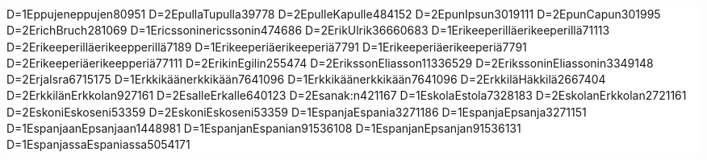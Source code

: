 <tr><td>D=1</td><td>Eppujen</td><td>eppujen</td><td>809</td><td>51</td></tr>

<tr><td>D=2</td><td>Epulla</td><td>Tupulla</td><td>397</td><td>78</td></tr>

<tr><td>D=2</td><td>Epulle</td><td>Kapulle</td><td>484</td><td>152</td></tr>

<tr><td>D=2</td><td>Epun</td><td>Ipsun</td><td>3019</td><td>111</td></tr>

<tr><td>D=2</td><td>Epun</td><td>Capun</td><td>3019</td><td>95</td></tr>

<tr><td>D=2</td><td>Erich</td><td>Bruch</td><td>2810</td><td>69</td></tr>

<tr><td>D=1</td><td>Ericssonin</td><td>ericssonin</td><td>4746</td><td>86</td></tr>

<tr><td>D=2</td><td>Erik</td><td>Ulrik</td><td>36660</td><td>683</td></tr>

<tr><td>D=1</td><td>Erikeeperillä</td><td>erikeeperillä</td><td>71</td><td>113</td></tr>

<tr><td>D=2</td><td>Erikeeperillä</td><td>erikeepperillä</td><td>71</td><td>89</td></tr>

<tr><td>D=1</td><td>Erikeeperiä</td><td>erikeeperiä</td><td>77</td><td>91</td></tr>

<tr><td>D=1</td><td>Erikeeperiä</td><td>erikeeperiä</td><td>77</td><td>91</td></tr>

<tr><td>D=2</td><td>Erikeeperiä</td><td>erikeepperiä</td><td>77</td><td>111</td></tr>

<tr><td>D=2</td><td>Erikin</td><td>Egilin</td><td>2554</td><td>74</td></tr>

<tr><td>D=2</td><td>Eriksson</td><td>Eliasson</td><td>11336</td><td>529</td></tr>

<tr><td>D=2</td><td>Erikssonin</td><td>Eliassonin</td><td>3349</td><td>148</td></tr>

<tr><td>D=2</td><td>Erja</td><td>Isra</td><td>6715</td><td>175</td></tr>

<tr><td>D=1</td><td>Erkkikään</td><td>erkkikään</td><td>764</td><td>1096</td></tr>

<tr><td>D=1</td><td>Erkkikään</td><td>erkkikään</td><td>764</td><td>1096</td></tr>

<tr><td>D=2</td><td>Erkkilä</td><td>Häkkilä</td><td>2667</td><td>404</td></tr>

<tr><td>D=2</td><td>Erkkilän</td><td>Erkkolan</td><td>927</td><td>161</td></tr>

<tr><td>D=2</td><td>Esalle</td><td>Erkalle</td><td>640</td><td>123</td></tr>

<tr><td>D=2</td><td>Esan</td><td>ak:n</td><td>4211</td><td>67</td></tr>

<tr><td>D=1</td><td>Eskola</td><td>Estola</td><td>7328</td><td>183</td></tr>

<tr><td>D=2</td><td>Eskolan</td><td>Erkkolan</td><td>2721</td><td>161</td></tr>

<tr><td>D=2</td><td>Eskoni</td><td>Eskoseni</td><td>53</td><td>359</td></tr>

<tr><td>D=2</td><td>Eskoni</td><td>Eskoseni</td><td>53</td><td>359</td></tr>

<tr><td>D=1</td><td>Espanja</td><td>Espania</td><td>32711</td><td>86</td></tr>

<tr><td>D=1</td><td>Espanja</td><td>Epsanja</td><td>32711</td><td>51</td></tr>

<tr><td>D=1</td><td>Espanjaan</td><td>Epsanjaan</td><td>14489</td><td>81</td></tr>

<tr><td>D=1</td><td>Espanjan</td><td>Espanian</td><td>91536</td><td>108</td></tr>

<tr><td>D=1</td><td>Espanjan</td><td>Epsanjan</td><td>91536</td><td>131</td></tr>

<tr><td>D=1</td><td>Espanjassa</td><td>Espaniassa</td><td>50541</td><td>71</td></tr>
